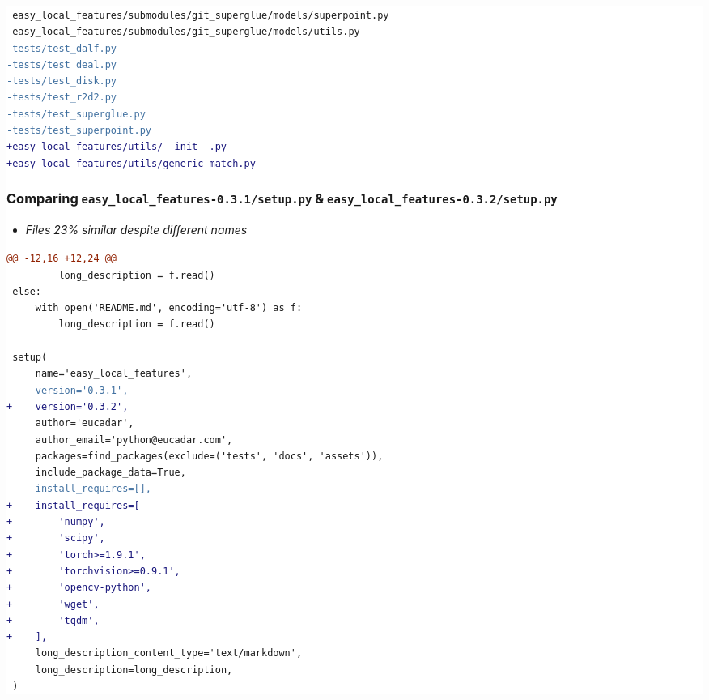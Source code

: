```diff
 easy_local_features/submodules/git_superglue/models/superpoint.py
 easy_local_features/submodules/git_superglue/models/utils.py
-tests/test_dalf.py
-tests/test_deal.py
-tests/test_disk.py
-tests/test_r2d2.py
-tests/test_superglue.py
-tests/test_superpoint.py
+easy_local_features/utils/__init__.py
+easy_local_features/utils/generic_match.py
```

### Comparing `easy_local_features-0.3.1/setup.py` & `easy_local_features-0.3.2/setup.py`

 * *Files 23% similar despite different names*

```diff
@@ -12,16 +12,24 @@
         long_description = f.read()
 else:
     with open('README.md', encoding='utf-8') as f:
         long_description = f.read()
 
 setup(
     name='easy_local_features',
-    version='0.3.1',
+    version='0.3.2',
     author='eucadar',
     author_email='python@eucadar.com',
     packages=find_packages(exclude=('tests', 'docs', 'assets')),
     include_package_data=True,
-    install_requires=[],
+    install_requires=[
+        'numpy',
+        'scipy',
+        'torch>=1.9.1',
+        'torchvision>=0.9.1',
+        'opencv-python',
+        'wget',
+        'tqdm',
+    ],
     long_description_content_type='text/markdown',
     long_description=long_description,
 )
```

